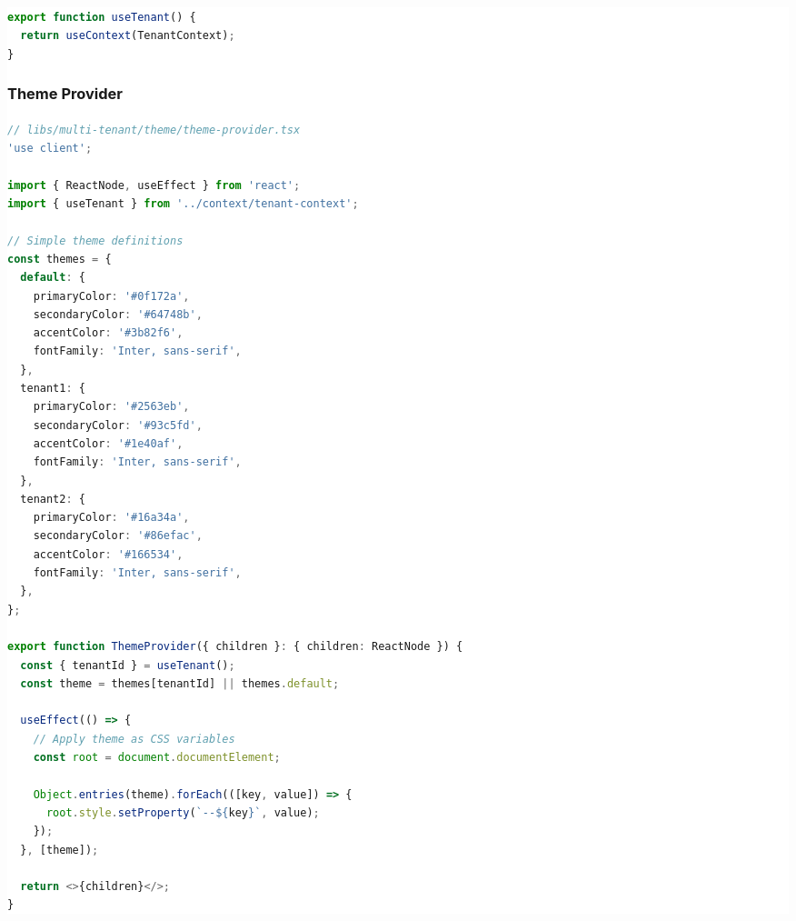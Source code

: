 ```typescript
export function useTenant() {
  return useContext(TenantContext);
}
```

### Theme Provider

```typescript
// libs/multi-tenant/theme/theme-provider.tsx
'use client';

import { ReactNode, useEffect } from 'react';
import { useTenant } from '../context/tenant-context';

// Simple theme definitions
const themes = {
  default: {
    primaryColor: '#0f172a',
    secondaryColor: '#64748b',
    accentColor: '#3b82f6',
    fontFamily: 'Inter, sans-serif',
  },
  tenant1: {
    primaryColor: '#2563eb',
    secondaryColor: '#93c5fd',
    accentColor: '#1e40af',
    fontFamily: 'Inter, sans-serif',
  },
  tenant2: {
    primaryColor: '#16a34a',
    secondaryColor: '#86efac',
    accentColor: '#166534',
    fontFamily: 'Inter, sans-serif',
  },
};

export function ThemeProvider({ children }: { children: ReactNode }) {
  const { tenantId } = useTenant();
  const theme = themes[tenantId] || themes.default;
  
  useEffect(() => {
    // Apply theme as CSS variables
    const root = document.documentElement;
    
    Object.entries(theme).forEach(([key, value]) => {
      root.style.setProperty(`--${key}`, value);
    });
  }, [theme]);
  
  return <>{children}</>;
}
```
